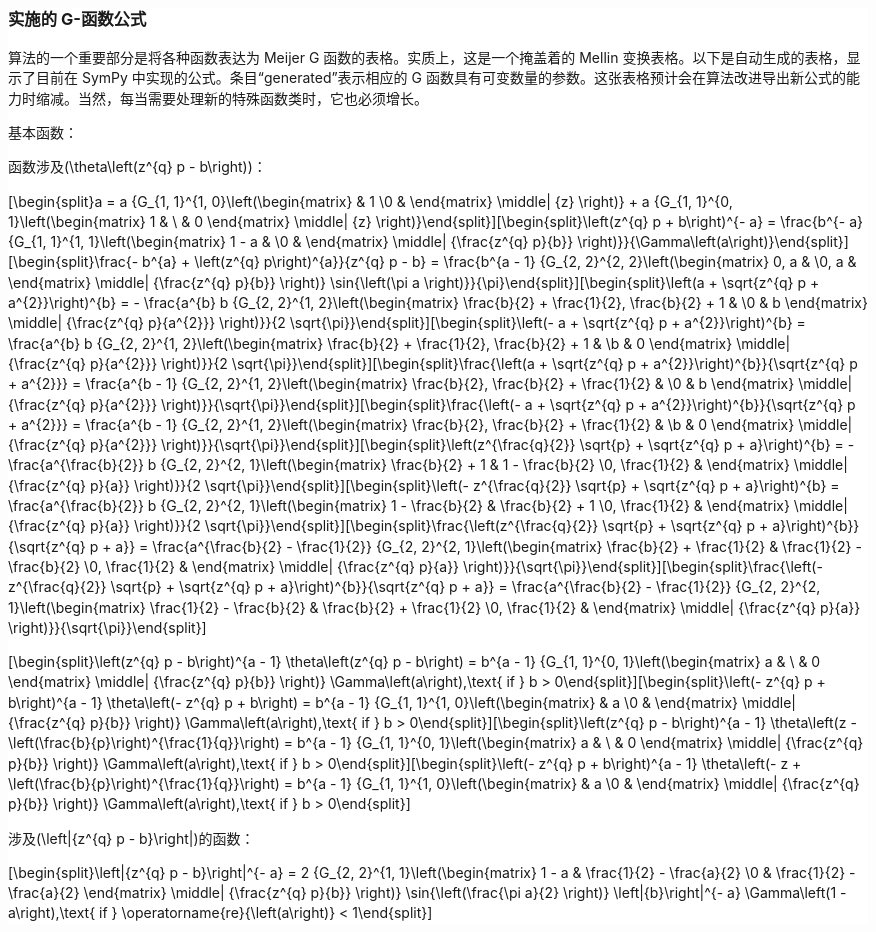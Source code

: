 ### 实施的 G-函数公式

算法的一个重要部分是将各种函数表达为 Meijer G 函数的表格。实质上，这是一个掩盖着的 Mellin 变换表格。以下是自动生成的表格，显示了目前在 SymPy 中实现的公式。条目“generated”表示相应的 G 函数具有可变数量的参数。这张表格预计会在算法改进导出新公式的能力时缩减。当然，每当需要处理新的特殊函数类时，它也必须增长。

基本函数：

函数涉及\(\theta\left(z^{q} p - b\right)\)：

\[\begin{split}a = a {G_{1, 1}^{1, 0}\left(\begin{matrix} & 1 \\0 & \end{matrix} \middle| {z} \right)} + a {G_{1, 1}^{0, 1}\left(\begin{matrix} 1 & \\ & 0 \end{matrix} \middle| {z} \right)}\end{split}\]\[\begin{split}\left(z^{q} p + b\right)^{- a} = \frac{b^{- a} {G_{1, 1}^{1, 1}\left(\begin{matrix} 1 - a & \\0 & \end{matrix} \middle| {\frac{z^{q} p}{b}} \right)}}{\Gamma\left(a\right)}\end{split}\]\[\begin{split}\frac{- b^{a} + \left(z^{q} p\right)^{a}}{z^{q} p - b} = \frac{b^{a - 1} {G_{2, 2}^{2, 2}\left(\begin{matrix} 0, a & \\0, a & \end{matrix} \middle| {\frac{z^{q} p}{b}} \right)} \sin{\left(\pi a \right)}}{\pi}\end{split}\]\[\begin{split}\left(a + \sqrt{z^{q} p + a^{2}}\right)^{b} = - \frac{a^{b} b {G_{2, 2}^{1, 2}\left(\begin{matrix} \frac{b}{2} + \frac{1}{2}, \frac{b}{2} + 1 & \\0 & b \end{matrix} \middle| {\frac{z^{q} p}{a^{2}}} \right)}}{2 \sqrt{\pi}}\end{split}\]\[\begin{split}\left(- a + \sqrt{z^{q} p + a^{2}}\right)^{b} = \frac{a^{b} b {G_{2, 2}^{1, 2}\left(\begin{matrix} \frac{b}{2} + \frac{1}{2}, \frac{b}{2} + 1 & \\b & 0 \end{matrix} \middle| {\frac{z^{q} p}{a^{2}}} \right)}}{2 \sqrt{\pi}}\end{split}\]\[\begin{split}\frac{\left(a + \sqrt{z^{q} p + a^{2}}\right)^{b}}{\sqrt{z^{q} p + a^{2}}} = \frac{a^{b - 1} {G_{2, 2}^{1, 2}\left(\begin{matrix} \frac{b}{2}, \frac{b}{2} + \frac{1}{2} & \\0 & b \end{matrix} \middle| {\frac{z^{q} p}{a^{2}}} \right)}}{\sqrt{\pi}}\end{split}\]\[\begin{split}\frac{\left(- a + \sqrt{z^{q} p + a^{2}}\right)^{b}}{\sqrt{z^{q} p + a^{2}}} = \frac{a^{b - 1} {G_{2, 2}^{1, 2}\left(\begin{matrix} \frac{b}{2}, \frac{b}{2} + \frac{1}{2} & \\b & 0 \end{matrix} \middle| {\frac{z^{q} p}{a^{2}}} \right)}}{\sqrt{\pi}}\end{split}\]\[\begin{split}\left(z^{\frac{q}{2}} \sqrt{p} + \sqrt{z^{q} p + a}\right)^{b} = - \frac{a^{\frac{b}{2}} b {G_{2, 2}^{2, 1}\left(\begin{matrix} \frac{b}{2} + 1 & 1 - \frac{b}{2} \\0, \frac{1}{2} & \end{matrix} \middle| {\frac{z^{q} p}{a}} \right)}}{2 \sqrt{\pi}}\end{split}\]\[\begin{split}\left(- z^{\frac{q}{2}} \sqrt{p} + \sqrt{z^{q} p + a}\right)^{b} = \frac{a^{\frac{b}{2}} b {G_{2, 2}^{2, 1}\left(\begin{matrix} 1 - \frac{b}{2} & \frac{b}{2} + 1 \\0, \frac{1}{2} & \end{matrix} \middle| {\frac{z^{q} p}{a}} \right)}}{2 \sqrt{\pi}}\end{split}\]\[\begin{split}\frac{\left(z^{\frac{q}{2}} \sqrt{p} + \sqrt{z^{q} p + a}\right)^{b}}{\sqrt{z^{q} p + a}} = \frac{a^{\frac{b}{2} - \frac{1}{2}} {G_{2, 2}^{2, 1}\left(\begin{matrix} \frac{b}{2} + \frac{1}{2} & \frac{1}{2} - \frac{b}{2} \\0, \frac{1}{2} & \end{matrix} \middle| {\frac{z^{q} p}{a}} \right)}}{\sqrt{\pi}}\end{split}\]\[\begin{split}\frac{\left(- z^{\frac{q}{2}} \sqrt{p} + \sqrt{z^{q} p + a}\right)^{b}}{\sqrt{z^{q} p + a}} = \frac{a^{\frac{b}{2} - \frac{1}{2}} {G_{2, 2}^{2, 1}\left(\begin{matrix} \frac{1}{2} - \frac{b}{2} & \frac{b}{2} + \frac{1}{2} \\0, \frac{1}{2} & \end{matrix} \middle| {\frac{z^{q} p}{a}} \right)}}{\sqrt{\pi}}\end{split}\]

\[\begin{split}\left(z^{q} p - b\right)^{a - 1} \theta\left(z^{q} p - b\right) = b^{a - 1} {G_{1, 1}^{0, 1}\left(\begin{matrix} a & \\ & 0 \end{matrix} \middle| {\frac{z^{q} p}{b}} \right)} \Gamma\left(a\right),\text{ if } b > 0\end{split}\]\[\begin{split}\left(- z^{q} p + b\right)^{a - 1} \theta\left(- z^{q} p + b\right) = b^{a - 1} {G_{1, 1}^{1, 0}\left(\begin{matrix} & a \\0 & \end{matrix} \middle| {\frac{z^{q} p}{b}} \right)} \Gamma\left(a\right),\text{ if } b > 0\end{split}\]\[\begin{split}\left(z^{q} p - b\right)^{a - 1} \theta\left(z - \left(\frac{b}{p}\right)^{\frac{1}{q}}\right) = b^{a - 1} {G_{1, 1}^{0, 1}\left(\begin{matrix} a & \\ & 0 \end{matrix} \middle| {\frac{z^{q} p}{b}} \right)} \Gamma\left(a\right),\text{ if } b > 0\end{split}\]\[\begin{split}\left(- z^{q} p + b\right)^{a - 1} \theta\left(- z + \left(\frac{b}{p}\right)^{\frac{1}{q}}\right) = b^{a - 1} {G_{1, 1}^{1, 0}\left(\begin{matrix} & a \\0 & \end{matrix} \middle| {\frac{z^{q} p}{b}} \right)} \Gamma\left(a\right),\text{ if } b > 0\end{split}\]

涉及\(\left|{z^{q} p - b}\right|\)的函数：

\[\begin{split}\left|{z^{q} p - b}\right|^{- a} = 2 {G_{2, 2}^{1, 1}\left(\begin{matrix} 1 - a & \frac{1}{2} - \frac{a}{2} \\0 & \frac{1}{2} - \frac{a}{2} \end{matrix} \middle| {\frac{z^{q} p}{b}} \right)} \sin{\left(\frac{\pi a}{2} \right)} \left|{b}\right|^{- a} \Gamma\left(1 - a\right),\text{ if } \operatorname{re}{\left(a\right)} < 1\end{split}\]
